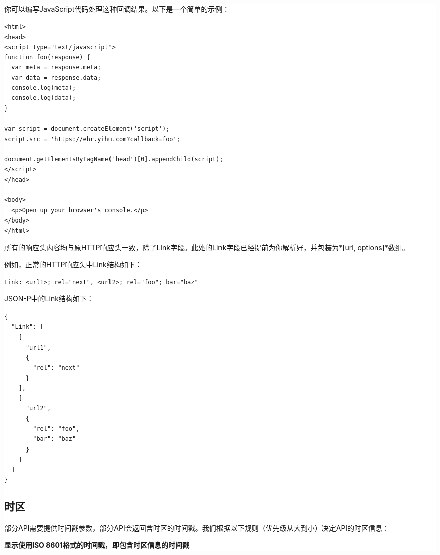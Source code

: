 你可以编写JavaScript代码处理这种回调结果。以下是一个简单的示例：

	<html>
    <head>
    <script type="text/javascript">
    function foo(response) {
      var meta = response.meta;
      var data = response.data;
      console.log(meta);
      console.log(data);
    }
    
    var script = document.createElement('script');
    script.src = 'https://ehr.yihu.com?callback=foo';
    
    document.getElementsByTagName('head')[0].appendChild(script);
    </script>
    </head>
    
    <body>
      <p>Open up your browser's console.</p>
    </body>
    </html>
    
所有的响应头内容均与原HTTP响应头一致，除了LInk字段。此处的Link字段已经提前为你解析好，并包装为*[url, options]*数组。

例如，正常的HTTP响应头中Link结构如下：

	Link: <url1>; rel="next", <url2>; rel="foo"; bar="baz"
	
JSON-P中的Link结构如下：

	{
      "Link": [
        [
          "url1",
          {
            "rel": "next"
          }
        ],
        [
          "url2",
          {
            "rel": "foo",
            "bar": "baz"
          }
        ]
      ]
    }
    
时区
---------------------

部分API需要提供时间戳参数，部分API会返回含时区的时间戳。我们根据以下规则（优先级从大到小）决定API的时区信息：

**显示使用ISO 8601格式的时间戳，即包含时区信息的时间戳**
